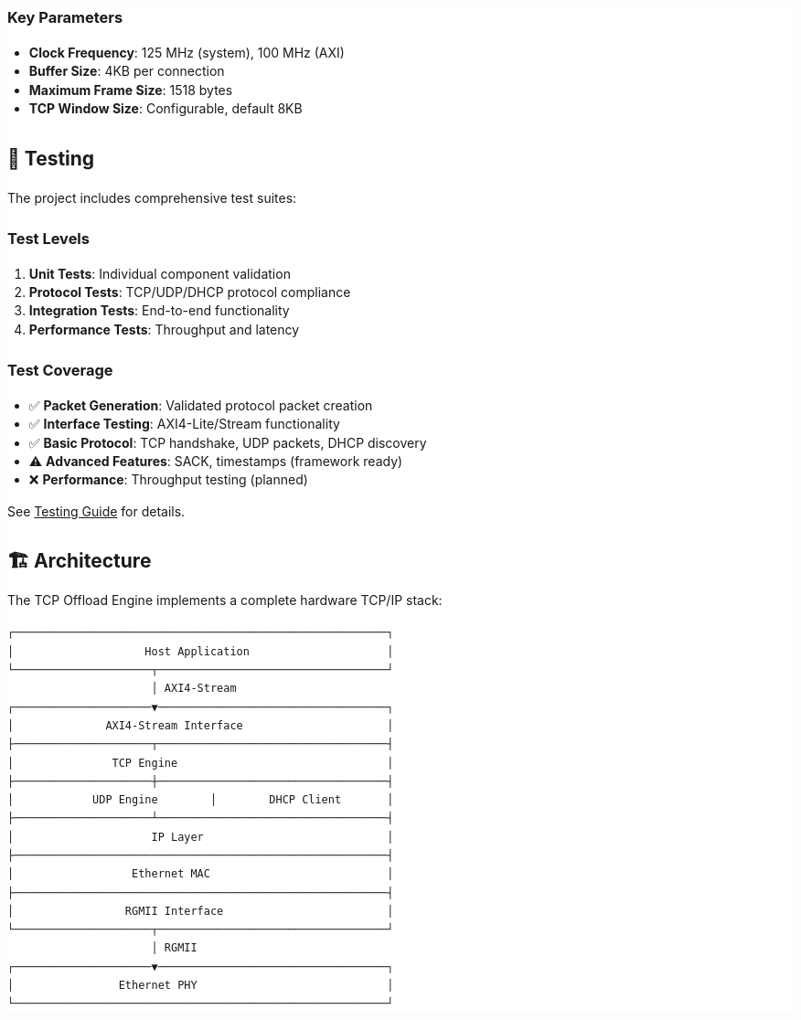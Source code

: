 ### Key Parameters
- **Clock Frequency**: 125 MHz (system), 100 MHz (AXI)
- **Buffer Size**: 4KB per connection
- **Maximum Frame Size**: 1518 bytes
- **TCP Window Size**: Configurable, default 8KB

## 🧪 Testing

The project includes comprehensive test suites:

### Test Levels
1. **Unit Tests**: Individual component validation
2. **Protocol Tests**: TCP/UDP/DHCP protocol compliance
3. **Integration Tests**: End-to-end functionality
4. **Performance Tests**: Throughput and latency

### Test Coverage
- ✅ **Packet Generation**: Validated protocol packet creation
- ✅ **Interface Testing**: AXI4-Lite/Stream functionality
- ✅ **Basic Protocol**: TCP handshake, UDP packets, DHCP discovery
- ⚠️ **Advanced Features**: SACK, timestamps (framework ready)
- ❌ **Performance**: Throughput testing (planned)

See [Testing Guide](docs/COMPREHENSIVE_TESTING_GUIDE.md) for details.

## 🏗️ Architecture

The TCP Offload Engine implements a complete hardware TCP/IP stack:

```
┌─────────────────────────────────────────────────────────┐
│                    Host Application                     │
└─────────────────────┬───────────────────────────────────┘
                      │ AXI4-Stream
┌─────────────────────▼───────────────────────────────────┐
│              AXI4-Stream Interface                      │
├─────────────────────┬───────────────────────────────────┤
│               TCP Engine                                │
├─────────────────────┼───────────────────────────────────┤
│            UDP Engine        │        DHCP Client       │
├─────────────────────┴───────────────────────────────────┤
│                     IP Layer                            │
├─────────────────────────────────────────────────────────┤
│                  Ethernet MAC                           │
├─────────────────────────────────────────────────────────┤
│                 RGMII Interface                         │
└─────────────────────┬───────────────────────────────────┘
                      │ RGMII
┌─────────────────────▼───────────────────────────────────┐
│                Ethernet PHY                             │
└─────────────────────────────────────────────────────────┘
```
